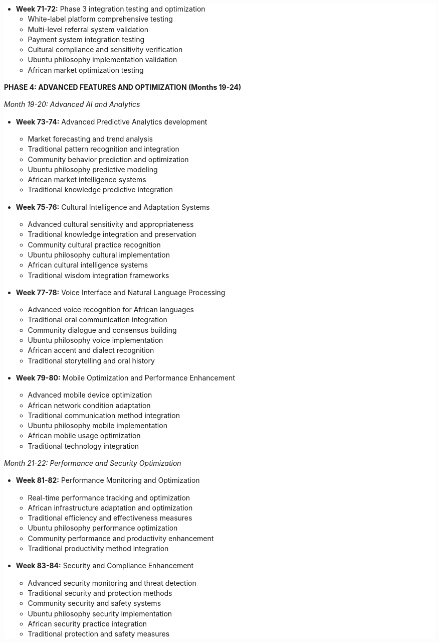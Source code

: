- **Week 71-72:** Phase 3 integration testing and optimization
  - White-label platform comprehensive testing
  - Multi-level referral system validation
  - Payment system integration testing
  - Cultural compliance and sensitivity verification
  - Ubuntu philosophy implementation validation
  - African market optimization testing

**PHASE 4: ADVANCED FEATURES AND OPTIMIZATION (Months 19-24)**

*Month 19-20: Advanced AI and Analytics*
- **Week 73-74:** Advanced Predictive Analytics development
  - Market forecasting and trend analysis
  - Traditional pattern recognition and integration
  - Community behavior prediction and optimization
  - Ubuntu philosophy predictive modeling
  - African market intelligence systems
  - Traditional knowledge predictive integration

- **Week 75-76:** Cultural Intelligence and Adaptation Systems
  - Advanced cultural sensitivity and appropriateness
  - Traditional knowledge integration and preservation
  - Community cultural practice recognition
  - Ubuntu philosophy cultural implementation
  - African cultural intelligence systems
  - Traditional wisdom integration frameworks

- **Week 77-78:** Voice Interface and Natural Language Processing
  - Advanced voice recognition for African languages
  - Traditional oral communication integration
  - Community dialogue and consensus building
  - Ubuntu philosophy voice implementation
  - African accent and dialect recognition
  - Traditional storytelling and oral history

- **Week 79-80:** Mobile Optimization and Performance Enhancement
  - Advanced mobile device optimization
  - African network condition adaptation
  - Traditional communication method integration
  - Ubuntu philosophy mobile implementation
  - African mobile usage optimization
  - Traditional technology integration

*Month 21-22: Performance and Security Optimization*
- **Week 81-82:** Performance Monitoring and Optimization
  - Real-time performance tracking and optimization
  - African infrastructure adaptation and optimization
  - Traditional efficiency and effectiveness measures
  - Ubuntu philosophy performance optimization
  - Community performance and productivity enhancement
  - Traditional productivity method integration

- **Week 83-84:** Security and Compliance Enhancement
  - Advanced security monitoring and threat detection
  - Traditional security and protection methods
  - Community security and safety systems
  - Ubuntu philosophy security implementation
  - African security practice integration
  - Traditional protection and safety measures
